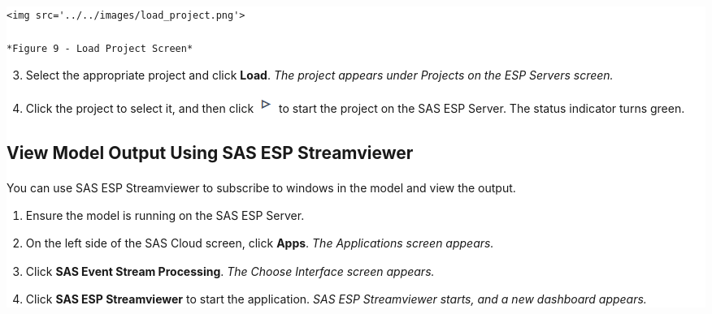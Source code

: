    <img src='../../images/load_project.png'>

    *Figure 9 - Load Project Screen*
    
3.	Select the appropriate project and click **Load**.
    *The project appears under Projects on the ESP Servers screen.*

4.	Click the project to select it, and then click <img src='../../images/start_button.png'> to start the project on the SAS ESP Server. The status indicator turns green.
    
## View Model Output Using SAS ESP Streamviewer

You can use SAS ESP Streamviewer to subscribe to windows in the model and view the output.

1.	Ensure the model is running on the SAS ESP Server.

2.	On the left side of the SAS Cloud screen, click **Apps**.
    *The Applications screen appears.*

3.	Click **SAS Event Stream Processing**.
    *The Choose Interface screen appears.*

4.	Click **SAS ESP Streamviewer** to start the application.
    *SAS ESP Streamviewer starts, and a new dashboard appears.*
